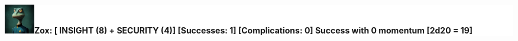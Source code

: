<img src="../images/auto/Zox.png" alt="Zox" width="50" height="50">**Zox: [ INSIGHT  (8) +  SECURITY  (4)]
[Successes: 1] [Complications: 0]
Success with 0 momentum [2d20 = 19]**<br />